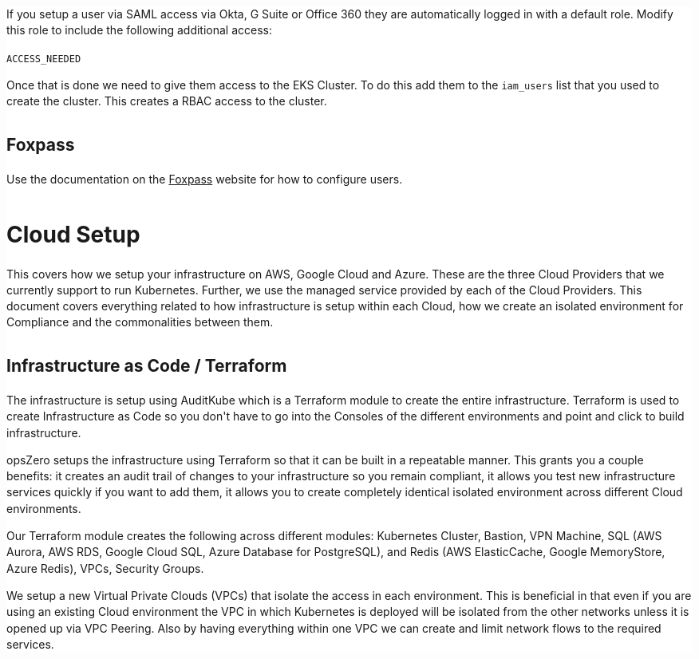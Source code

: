 If you setup a user via SAML access via Okta, G Suite or Office 360 they are
automatically logged in with a default role. Modify this role to include the
following additional access:

```
ACCESS_NEEDED
```

Once that is done we need to give them access to the EKS Cluster. To do this
add them to the `iam_users` list that you used to create the cluster. This
creates a RBAC access to the cluster.

## Foxpass

Use the documentation on the [Foxpass](https://foxpass.com) website for how
to configure users.




# Cloud Setup

This covers how we setup your infrastructure on AWS, Google Cloud and
Azure. These are the three Cloud Providers that we currently support
to run Kubernetes. Further, we use the managed service provided by
each of the Cloud Providers. This document covers everything related
to how infrastructure is setup within each Cloud, how we create an
isolated environment for Compliance and the commonalities between
them.

## Infrastructure as Code / Terraform

The infrastructure is setup using AuditKube which is a Terraform module
to create the entire infrastructure. Terraform is used to create
Infrastructure as Code so you don't have to go into the Consoles of the
different environments and point and click to build infrastructure.

opsZero setups the infrastructure using Terraform so that it can be
built in a repeatable manner. This grants you a couple benefits: it
creates an audit trail of changes to your infrastructure so you remain
compliant, it allows you test new infrastructure services quickly if you
want to add them, it allows you to create completely identical isolated
environment across different Cloud environments.

Our Terraform module creates the following across different modules:
Kubernetes Cluster, Bastion, VPN Machine, SQL (AWS Aurora, AWS RDS,
Google Cloud SQL, Azure Database for PostgreSQL), and Redis (AWS
ElasticCache, Google MemoryStore, Azure Redis), VPCs, Security Groups.

We setup a new Virtual Private Clouds (VPCs) that isolate the access in
each environment. This is beneficial in that even if you are using an
existing Cloud environment the VPC in which Kubernetes is deployed will
be isolated from the other networks unless it is opened up via VPC
Peering. Also by having everything within one VPC we can create and
limit network flows to the required services.
